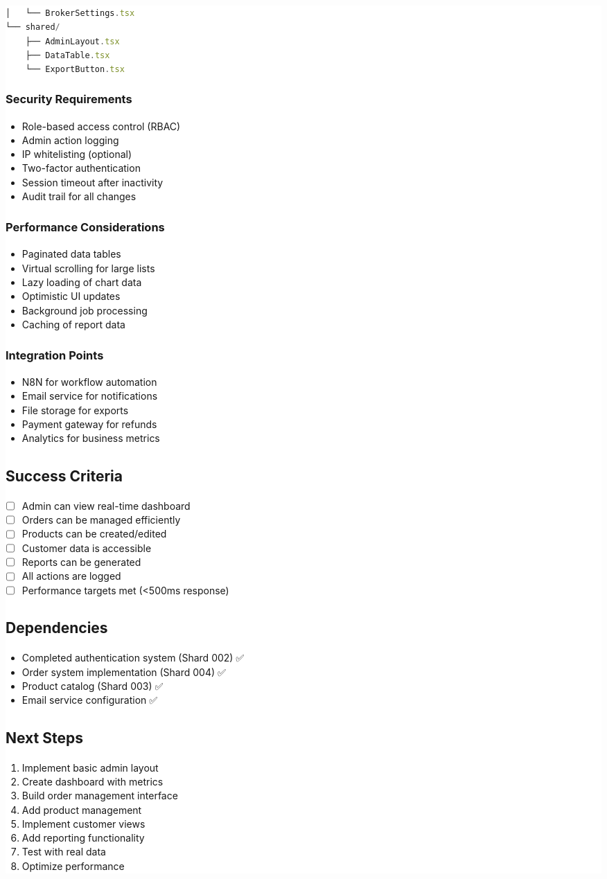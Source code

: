 ```typescript
│   └── BrokerSettings.tsx
└── shared/
    ├── AdminLayout.tsx
    ├── DataTable.tsx
    └── ExportButton.tsx
```

### Security Requirements

- Role-based access control (RBAC)
- Admin action logging
- IP whitelisting (optional)
- Two-factor authentication
- Session timeout after inactivity
- Audit trail for all changes

### Performance Considerations

- Paginated data tables
- Virtual scrolling for large lists
- Lazy loading of chart data
- Optimistic UI updates
- Background job processing
- Caching of report data

### Integration Points

- N8N for workflow automation
- Email service for notifications
- File storage for exports
- Payment gateway for refunds
- Analytics for business metrics

## Success Criteria

- [ ] Admin can view real-time dashboard
- [ ] Orders can be managed efficiently
- [ ] Products can be created/edited
- [ ] Customer data is accessible
- [ ] Reports can be generated
- [ ] All actions are logged
- [ ] Performance targets met (<500ms response)

## Dependencies

- Completed authentication system (Shard 002) ✅
- Order system implementation (Shard 004) ✅
- Product catalog (Shard 003) ✅
- Email service configuration ✅

## Next Steps

1. Implement basic admin layout
2. Create dashboard with metrics
3. Build order management interface
4. Add product management
5. Implement customer views
6. Add reporting functionality
7. Test with real data
8. Optimize performance